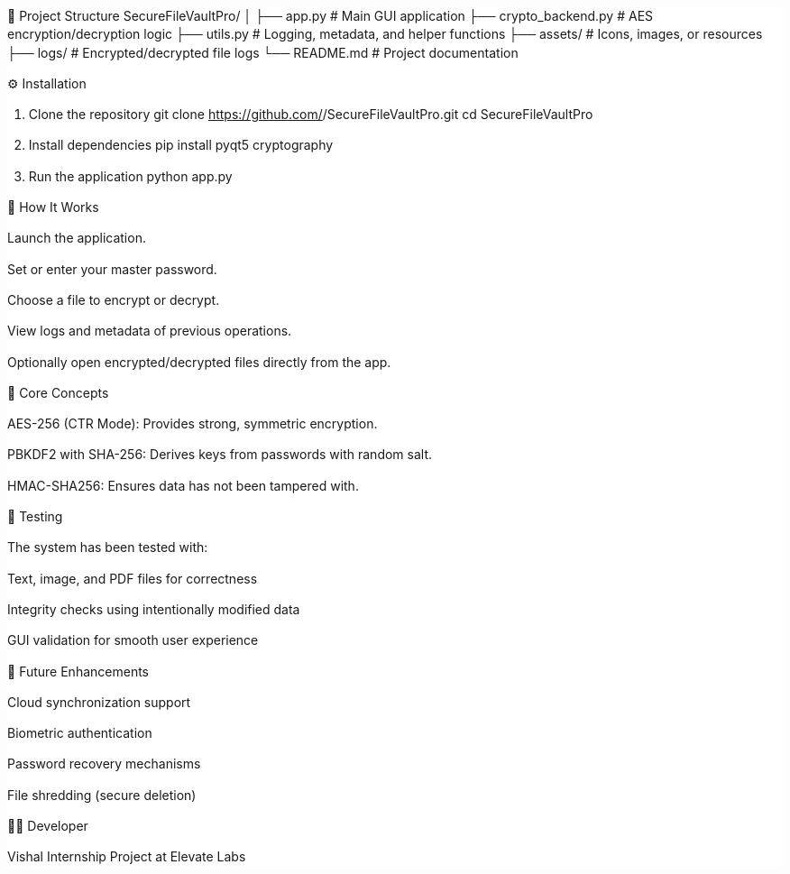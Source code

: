 🧩 Project Structure
SecureFileVaultPro/
│
├── app.py                # Main GUI application
├── crypto_backend.py     # AES encryption/decryption logic
├── utils.py              # Logging, metadata, and helper functions
├── assets/               # Icons, images, or resources
├── logs/                 # Encrypted/decrypted file logs
└── README.md             # Project documentation

⚙️ Installation
1. Clone the repository
git clone https://github.com/<your-username>/SecureFileVaultPro.git
cd SecureFileVaultPro

2. Install dependencies
pip install pyqt5 cryptography

3. Run the application
python app.py

🔐 How It Works

Launch the application.

Set or enter your master password.

Choose a file to encrypt or decrypt.

View logs and metadata of previous operations.

Optionally open encrypted/decrypted files directly from the app.

🧠 Core Concepts

AES-256 (CTR Mode): Provides strong, symmetric encryption.

PBKDF2 with SHA-256: Derives keys from passwords with random salt.

HMAC-SHA256: Ensures data has not been tampered with.

🧪 Testing

The system has been tested with:

Text, image, and PDF files for correctness

Integrity checks using intentionally modified data

GUI validation for smooth user experience

📄 Future Enhancements

Cloud synchronization support

Biometric authentication

Password recovery mechanisms

File shredding (secure deletion)

👨‍💻 Developer

Vishal
Internship Project at Elevate Labs

